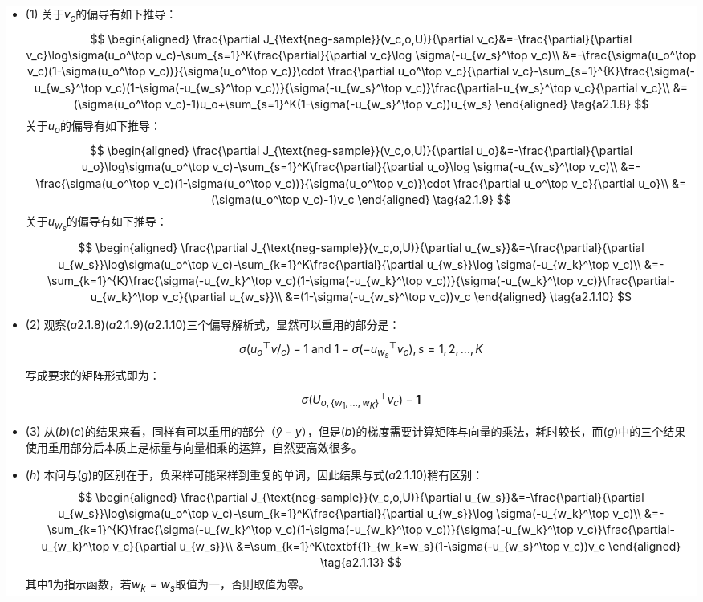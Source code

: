  - $(1)$ 关于$v_c$的偏导有如下推导：
    $$
    \begin{aligned}
    \frac{\partial J_{\text{neg-sample}}(v_c,o,U)}{\partial v_c}&=-\frac{\partial}{\partial v_c}\log\sigma(u_o^\top v_c)-\sum_{s=1}^K\frac{\partial}{\partial v_c}\log \sigma(-u_{w_s}^\top v_c)\\
    &=-\frac{\sigma(u_o^\top v_c)(1-\sigma(u_o^\top v_c))}{\sigma(u_o^\top v_c)}\cdot \frac{\partial u_o^\top v_c}{\partial v_c}-\sum_{s=1}^{K}\frac{\sigma(-u_{w_s}^\top v_c)(1-\sigma(-u_{w_s}^\top v_c))}{\sigma(-u_{w_s}^\top v_c)}\frac{\partial-u_{w_s}^\top v_c}{\partial v_c}\\
    &=(\sigma(u_o^\top v_c)-1)u_o+\sum_{s=1}^K(1-\sigma(-u_{w_s}^\top v_c))u_{w_s}
    \end{aligned}
    \tag{a2.1.8}
    $$
    关于$u_o$的偏导有如下推导：
    $$
    \begin{aligned}
    \frac{\partial J_{\text{neg-sample}}(v_c,o,U)}{\partial u_o}&=-\frac{\partial}{\partial u_o}\log\sigma(u_o^\top v_c)-\sum_{s=1}^K\frac{\partial}{\partial u_o}\log \sigma(-u_{w_s}^\top v_c)\\
    &=-\frac{\sigma(u_o^\top v_c)(1-\sigma(u_o^\top v_c))}{\sigma(u_o^\top v_c)}\cdot \frac{\partial u_o^\top v_c}{\partial u_o}\\
    &=(\sigma(u_o^\top v_c)-1)v_c
    \end{aligned}
    \tag{a2.1.9}
    $$
    关于$u_{w_s}$的偏导有如下推导：
    $$
    \begin{aligned}
    \frac{\partial J_{\text{neg-sample}}(v_c,o,U)}{\partial u_{w_s}}&=-\frac{\partial}{\partial u_{w_s}}\log\sigma(u_o^\top v_c)-\sum_{k=1}^K\frac{\partial}{\partial u_{w_s}}\log \sigma(-u_{w_k}^\top v_c)\\
    &=-\sum_{k=1}^{K}\frac{\sigma(-u_{w_k}^\top v_c)(1-\sigma(-u_{w_k}^\top v_c))}{\sigma(-u_{w_k}^\top v_c)}\frac{\partial-u_{w_k}^\top v_c}{\partial u_{w_s}}\\
    &=(1-\sigma(-u_{w_s}^\top v_c))v_c
    \end{aligned}
    \tag{a2.1.10}
    $$

  - $(2)$ 观察$(a2.1.8)(a2.1.9)(a2.1.10)$三个偏导解析式，显然可以重用的部分是：
    $$
    \sigma(u_o^\top v/_c)-1\text{ and }1-\sigma(-u_{w_s}^\top v_c),s=1,2,...,K\tag{a2.1.11}
    $$
    写成要求的矩阵形式即为：
    $$
    \sigma(U_{o,\{w_1,...,w_K\}}^\top v_c)-\textbf{1}\tag{a2.1.12}
    $$

  - $(3)$ 从$(b)(c)$的结果来看，同样有可以重用的部分（$\hat y-y$），但是$(b)$的梯度需要计算矩阵与向量的乘法，耗时较长，而$(g)$中的三个结果使用重用部分后本质上是标量与向量相乘的运算，自然要高效很多。

- $(h)$ 本问与$(g)$的区别在于，负采样可能采样到重复的单词，因此结果与式$(a2.1.10)$稍有区别：
  $$
  \begin{aligned}
  \frac{\partial J_{\text{neg-sample}}(v_c,o,U)}{\partial u_{w_s}}&=-\frac{\partial}{\partial u_{w_s}}\log\sigma(u_o^\top v_c)-\sum_{k=1}^K\frac{\partial}{\partial u_{w_s}}\log \sigma(-u_{w_k}^\top v_c)\\
  &=-\sum_{k=1}^{K}\frac{\sigma(-u_{w_k}^\top v_c)(1-\sigma(-u_{w_k}^\top v_c))}{\sigma(-u_{w_k}^\top v_c)}\frac{\partial-u_{w_k}^\top v_c}{\partial u_{w_s}}\\
  &=\sum_{k=1}^K\textbf{1}_{w_k=w_s}(1-\sigma(-u_{w_s}^\top v_c))v_c
  \end{aligned}
  \tag{a2.1.13}
  $$
  其中$\textbf{1}$为指示函数，若$w_k=w_s$取值为一，否则取值为零。
